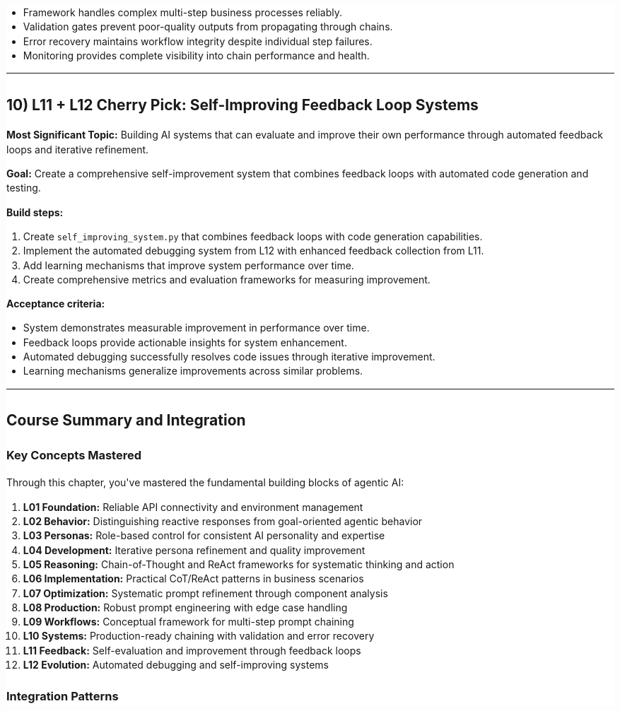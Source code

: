 - Framework handles complex multi-step business processes reliably.
- Validation gates prevent poor-quality outputs from propagating through chains.
- Error recovery maintains workflow integrity despite individual step failures.
- Monitoring provides complete visibility into chain performance and health.

---

## 10) L11 + L12 Cherry Pick: Self-Improving Feedback Loop Systems

**Most Significant Topic:** Building AI systems that can evaluate and improve their own performance through automated feedback loops and iterative refinement.

**Goal:** Create a comprehensive self-improvement system that combines feedback loops with automated code generation and testing.

**Build steps:**

1. Create `self_improving_system.py` that combines feedback loops with code generation capabilities.
2. Implement the automated debugging system from L12 with enhanced feedback collection from L11.
3. Add learning mechanisms that improve system performance over time.
4. Create comprehensive metrics and evaluation frameworks for measuring improvement.

**Acceptance criteria:**

- System demonstrates measurable improvement in performance over time.
- Feedback loops provide actionable insights for system enhancement.
- Automated debugging successfully resolves code issues through iterative improvement.
- Learning mechanisms generalize improvements across similar problems.

---

## Course Summary and Integration

### Key Concepts Mastered

Through this chapter, you've mastered the fundamental building blocks of agentic AI:

1. **L01 Foundation:** Reliable API connectivity and environment management
2. **L02 Behavior:** Distinguishing reactive responses from goal-oriented agentic behavior  
3. **L03 Personas:** Role-based control for consistent AI personality and expertise
4. **L04 Development:** Iterative persona refinement and quality improvement
5. **L05 Reasoning:** Chain-of-Thought and ReAct frameworks for systematic thinking and action
6. **L06 Implementation:** Practical CoT/ReAct patterns in business scenarios
7. **L07 Optimization:** Systematic prompt refinement through component analysis
8. **L08 Production:** Robust prompt engineering with edge case handling
9. **L09 Workflows:** Conceptual framework for multi-step prompt chaining
10. **L10 Systems:** Production-ready chaining with validation and error recovery
11. **L11 Feedback:** Self-evaluation and improvement through feedback loops
12. **L12 Evolution:** Automated debugging and self-improving systems

### Integration Patterns
